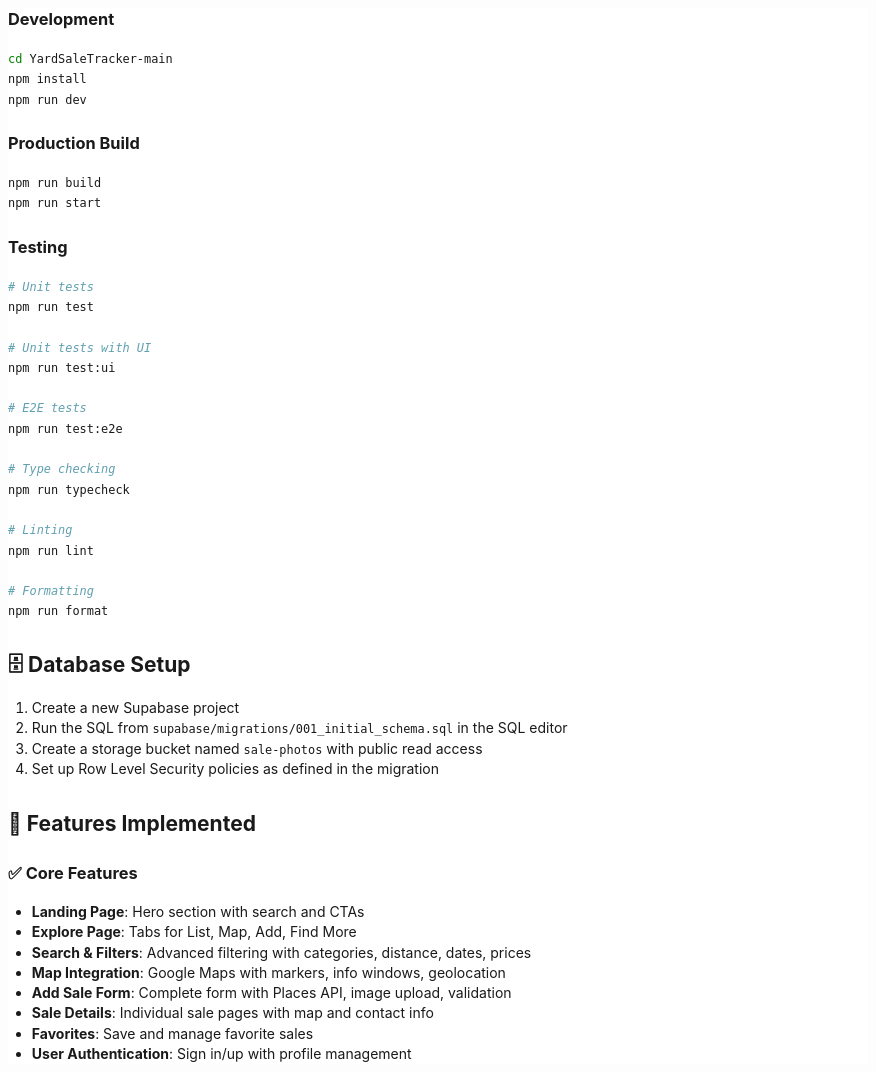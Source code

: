 ### Development
```bash
cd YardSaleTracker-main
npm install
npm run dev
```

### Production Build
```bash
npm run build
npm run start
```

### Testing
```bash
# Unit tests
npm run test

# Unit tests with UI
npm run test:ui

# E2E tests
npm run test:e2e

# Type checking
npm run typecheck

# Linting
npm run lint

# Formatting
npm run format
```

## 🗄️ Database Setup

1. Create a new Supabase project
2. Run the SQL from `supabase/migrations/001_initial_schema.sql` in the SQL editor
3. Create a storage bucket named `sale-photos` with public read access
4. Set up Row Level Security policies as defined in the migration

## 🎨 Features Implemented

### ✅ Core Features
- **Landing Page**: Hero section with search and CTAs
- **Explore Page**: Tabs for List, Map, Add, Find More
- **Search & Filters**: Advanced filtering with categories, distance, dates, prices
- **Map Integration**: Google Maps with markers, info windows, geolocation
- **Add Sale Form**: Complete form with Places API, image upload, validation
- **Sale Details**: Individual sale pages with map and contact info
- **Favorites**: Save and manage favorite sales
- **User Authentication**: Sign in/up with profile management
